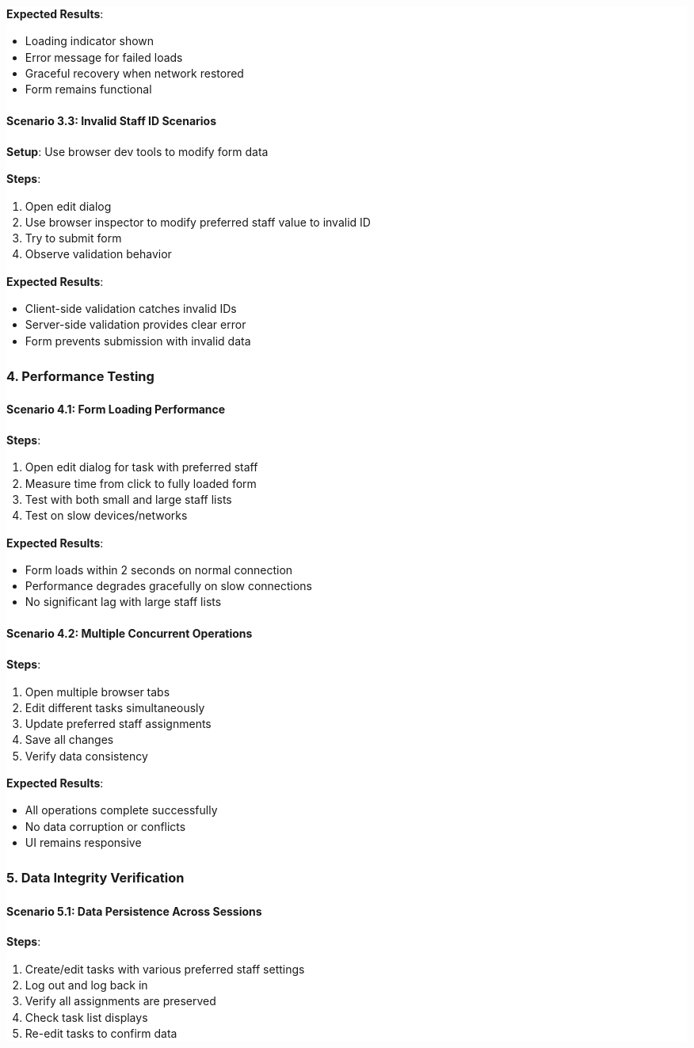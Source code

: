 **Expected Results**:
- Loading indicator shown
- Error message for failed loads
- Graceful recovery when network restored
- Form remains functional

#### Scenario 3.3: Invalid Staff ID Scenarios
**Setup**: Use browser dev tools to modify form data

**Steps**:
1. Open edit dialog
2. Use browser inspector to modify preferred staff value to invalid ID
3. Try to submit form
4. Observe validation behavior

**Expected Results**:
- Client-side validation catches invalid IDs
- Server-side validation provides clear error
- Form prevents submission with invalid data

### 4. Performance Testing

#### Scenario 4.1: Form Loading Performance
**Steps**:
1. Open edit dialog for task with preferred staff
2. Measure time from click to fully loaded form
3. Test with both small and large staff lists
4. Test on slow devices/networks

**Expected Results**:
- Form loads within 2 seconds on normal connection
- Performance degrades gracefully on slow connections
- No significant lag with large staff lists

#### Scenario 4.2: Multiple Concurrent Operations
**Steps**:
1. Open multiple browser tabs
2. Edit different tasks simultaneously
3. Update preferred staff assignments
4. Save all changes
5. Verify data consistency

**Expected Results**:
- All operations complete successfully
- No data corruption or conflicts
- UI remains responsive

### 5. Data Integrity Verification

#### Scenario 5.1: Data Persistence Across Sessions
**Steps**:
1. Create/edit tasks with various preferred staff settings
2. Log out and log back in
3. Verify all assignments are preserved
4. Check task list displays
5. Re-edit tasks to confirm data
